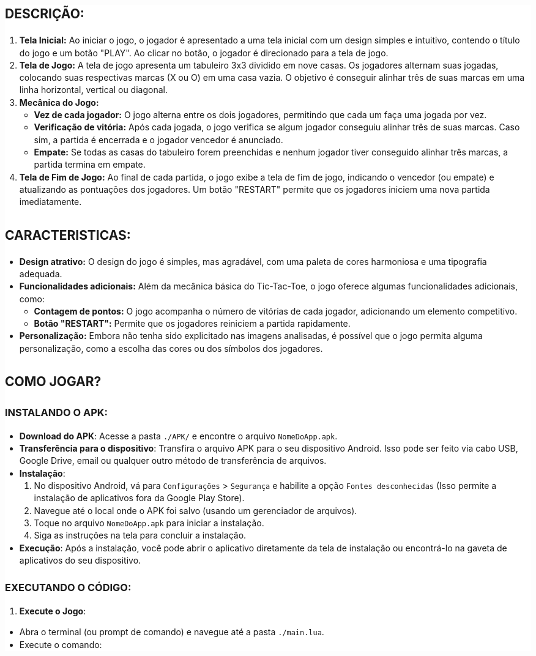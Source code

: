 ## DESCRIÇÃO:
1. **Tela Inicial:** Ao iniciar o jogo, o jogador é apresentado a uma tela inicial com um design simples e intuitivo, contendo o título do jogo e um botão "PLAY". Ao clicar no botão, o jogador é direcionado para a tela de jogo.
2. **Tela de Jogo:** A tela de jogo apresenta um tabuleiro 3x3 dividido em nove casas. Os jogadores alternam suas jogadas, colocando suas respectivas marcas (X ou O) em uma casa vazia. O objetivo é conseguir alinhar três de suas marcas em uma linha horizontal, vertical ou diagonal.
3. **Mecânica do Jogo:**
    * **Vez de cada jogador:** O jogo alterna entre os dois jogadores, permitindo que cada um faça uma jogada por vez.
    * **Verificação de vitória:** Após cada jogada, o jogo verifica se algum jogador conseguiu alinhar três de suas marcas. Caso sim, a partida é encerrada e o jogador vencedor é anunciado.
    * **Empate:** Se todas as casas do tabuleiro forem preenchidas e nenhum jogador tiver conseguido alinhar três marcas, a partida termina em empate.
4. **Tela de Fim de Jogo:** Ao final de cada partida, o jogo exibe a tela de fim de jogo, indicando o vencedor (ou empate) e atualizando as pontuações dos jogadores. Um botão "RESTART" permite que os jogadores iniciem uma nova partida imediatamente.

## CARACTERISTICAS:
* **Design atrativo:** O design do jogo é simples, mas agradável, com uma paleta de cores harmoniosa e uma tipografia adequada.
* **Funcionalidades adicionais:** Além da mecânica básica do Tic-Tac-Toe, o jogo oferece algumas funcionalidades adicionais, como:
    * **Contagem de pontos:** O jogo acompanha o número de vitórias de cada jogador, adicionando um elemento competitivo.
    * **Botão "RESTART":** Permite que os jogadores reiniciem a partida rapidamente.
* **Personalização:** Embora não tenha sido explicitado nas imagens analisadas, é possível que o jogo permita alguma personalização, como a escolha das cores ou dos símbolos dos jogadores.

## COMO JOGAR?
### INSTALANDO O APK:
   - **Download do APK**: Acesse a pasta `./APK/` e encontre o arquivo `NomeDoApp.apk`.
   - **Transferência para o dispositivo**: Transfira o arquivo APK para o seu dispositivo Android. Isso pode ser feito via cabo USB, Google Drive, email ou qualquer outro método de transferência de arquivos.
   - **Instalação**:
     1. No dispositivo Android, vá para `Configurações` > `Segurança` e habilite a opção `Fontes desconhecidas` (Isso permite a instalação de aplicativos fora da Google Play Store).
     2. Navegue até o local onde o APK foi salvo (usando um gerenciador de arquivos).
     3. Toque no arquivo `NomeDoApp.apk` para iniciar a instalação.
     4. Siga as instruções na tela para concluir a instalação.
   - **Execução**: Após a instalação, você pode abrir o aplicativo diretamente da tela de instalação ou encontrá-lo na gaveta de aplicativos do seu dispositivo.

### EXECUTANDO O CÓDIGO:
1. **Execute o Jogo**: 
  - Abra o terminal (ou prompt de comando) e navegue até a pasta `./main.lua`.
  - Execute o comando:
